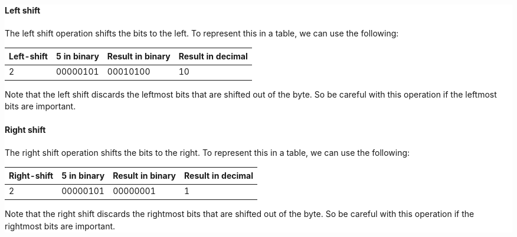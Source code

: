 #### Left shift

The left shift operation shifts the bits to the left. To represent this in a table, we can use the following:

| Left-shift | 5 in binary | Result in binary | Result in decimal |
|------------|-------------|------------------|-------------------|
| 2          | 00000101    | 00010100         | 10                |

Note that the left shift discards the leftmost bits that are shifted out of the byte. So be careful with this operation if the leftmost bits are important.

#### Right shift

The right shift operation shifts the bits to the right. To represent this in a table, we can use the following:

| Right-shift | 5 in binary | Result in binary | Result in decimal |
|-------------|-------------|------------------|-------------------|
| 2           | 00000101    | 00000001         | 1                 |

Note that the right shift discards the rightmost bits that are shifted out of the byte. So be careful with this operation if the rightmost bits are important.
